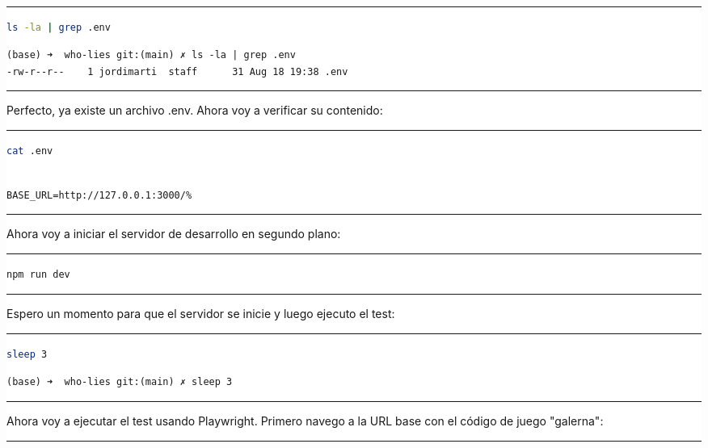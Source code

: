 
---

```bash
ls -la | grep .env
```

```
(base) ➜  who-lies git:(main) ✗ ls -la | grep .env
-rw-r--r--    1 jordimarti  staff      31 Aug 18 19:38 .env
```

---

Perfecto, ya existe un archivo .env. Ahora voy a verificar su contenido:


---

```bash
cat .env
```

```

BASE_URL=http://127.0.0.1:3000/%

```

---

Ahora voy a iniciar el servidor de desarrollo en segundo plano:


---

```bash
npm run dev
```

---

Espero un momento para que el servidor se inicie y luego ejecuto el test:


---

```bash
sleep 3
```

```
(base) ➜  who-lies git:(main) ✗ sleep 3
```

---

Ahora voy a ejecutar el test usando Playwright. Primero navego a la URL base con el código de juego "galerna":


---
